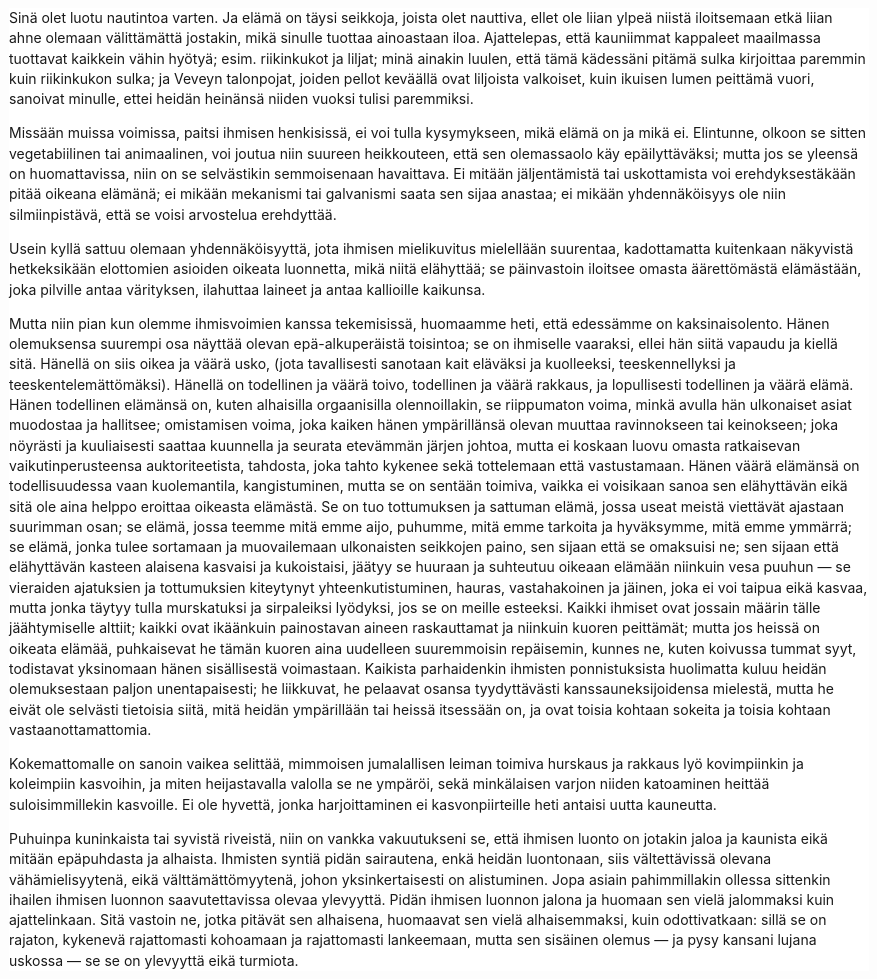  Sinä olet luotu nautintoa varten. Ja elämä on täysi seikkoja, joista olet nauttiva, ellet ole liian ylpeä niistä iloitsemaan etkä liian ahne olemaan välittämättä jostakin, mikä sinulle tuottaa ainoastaan iloa. Ajattelepas, että kauniimmat kappaleet maailmassa tuottavat kaikkein vähin hyötyä; esim. riikinkukot ja liljat; minä ainakin luulen, että tämä kädessäni pitämä sulka kirjoittaa paremmin kuin riikinkukon sulka; ja Veveyn talonpojat, joiden pellot keväällä ovat liljoista valkoiset, kuin ikuisen lumen peittämä vuori, sanoivat minulle, ettei heidän heinänsä niiden vuoksi tulisi paremmiksi.

 Missään muissa voimissa, paitsi ihmisen henkisissä, ei voi tulla kysymykseen, mikä elämä on ja mikä ei. Elintunne, olkoon se sitten vegetabiilinen tai animaalinen, voi joutua niin suureen heikkouteen, että sen olemassaolo käy epäilyttäväksi; mutta jos se yleensä on huomattavissa, niin on se selvästikin semmoisenaan havaittava. Ei mitään jäljentämistä tai uskottamista voi erehdyksestäkään pitää oikeana elämänä; ei mikään mekanismi tai galvanismi saata sen sijaa anastaa; ei mikään yhdennäköisyys ole niin silmiinpistävä, että se voisi arvostelua erehdyttää.

Usein kyllä sattuu olemaan yhdennäköisyyttä, jota ihmisen mielikuvitus mielellään suurentaa, kadottamatta kuitenkaan näkyvistä hetkeksikään elottomien asioiden oikeata luonnetta, mikä niitä elähyttää; se päinvastoin iloitsee omasta äärettömästä elämästään, joka pilville antaa värityksen, ilahuttaa laineet ja antaa kallioille kaikunsa.

Mutta niin pian kun olemme ihmisvoimien kanssa tekemisissä, huomaamme heti, että edessämme on kaksinaisolento. Hänen olemuksensa suurempi osa näyttää olevan epä-alkuperäistä toisintoa; se on ihmiselle vaaraksi, ellei hän siitä vapaudu ja kiellä sitä. Hänellä on siis oikea ja väärä usko, (jota tavallisesti sanotaan kait eläväksi ja kuolleeksi, teeskennellyksi ja teeskentelemättömäksi). Hänellä on todellinen ja väärä toivo, todellinen ja väärä rakkaus, ja lopullisesti todellinen ja väärä elämä. Hänen todellinen elämänsä on, kuten alhaisilla orgaanisilla olennoillakin, se riippumaton voima, minkä avulla hän ulkonaiset asiat muodostaa ja hallitsee; omistamisen voima, joka kaiken hänen ympärillänsä olevan muuttaa ravinnokseen tai keinokseen; joka nöyrästi ja kuuliaisesti saattaa kuunnella ja seurata etevämmän järjen johtoa, mutta ei koskaan luovu omasta ratkaisevan vaikutinperusteensa auktoriteetista, tahdosta, joka tahto kykenee sekä tottelemaan että vastustamaan. Hänen väärä elämänsä on todellisuudessa vaan kuolemantila, kangistuminen, mutta se on sentään toimiva, vaikka ei voisikaan sanoa sen elähyttävän eikä sitä ole aina helppo eroittaa oikeasta elämästä. Se on tuo tottumuksen ja sattuman elämä, jossa useat meistä viettävät ajastaan suurimman osan; se elämä, jossa teemme mitä emme aijo, puhumme, mitä emme tarkoita ja hyväksymme, mitä emme ymmärrä; se elämä, jonka tulee sortamaan ja muovailemaan ulkonaisten seikkojen paino, sen sijaan että se omaksuisi ne; sen sijaan että elähyttävän kasteen alaisena kasvaisi ja kukoistaisi, jäätyy se huuraan ja suhteutuu oikeaan elämään niinkuin vesa puuhun — se vieraiden ajatuksien ja tottumuksien kiteytynyt yhteenkutistuminen, hauras, vastahakoinen ja jäinen, joka ei voi taipua eikä kasvaa, mutta jonka täytyy tulla murskatuksi ja sirpaleiksi lyödyksi, jos se on meille esteeksi. Kaikki ihmiset ovat jossain määrin tälle jäähtymiselle alttiit; kaikki ovat ikäänkuin painostavan aineen raskauttamat ja niinkuin kuoren peittämät; mutta jos heissä on oikeata elämää, puhkaisevat he tämän kuoren aina uudelleen suuremmoisin repäisemin, kunnes ne, kuten koivussa tummat syyt, todistavat yksinomaan hänen sisällisestä voimastaan. Kaikista parhaidenkin ihmisten ponnistuksista huolimatta kuluu heidän olemuksestaan paljon unentapaisesti; he liikkuvat, he pelaavat osansa tyydyttävästi kanssauneksijoidensa mielestä, mutta he eivät ole selvästi tietoisia siitä, mitä heidän ympärillään tai heissä itsessään on, ja ovat toisia kohtaan sokeita ja toisia kohtaan vastaanottamattomia.

 Kokemattomalle on sanoin vaikea selittää, mimmoisen jumalallisen leiman toimiva hurskaus ja rakkaus lyö kovimpiinkin ja koleimpiin kasvoihin, ja miten heijastavalla valolla se ne ympäröi, sekä minkälaisen varjon niiden katoaminen heittää suloisimmillekin kasvoille. Ei ole hyvettä, jonka harjoittaminen ei kasvonpiirteille heti antaisi uutta kauneutta.

 Puhuinpa kuninkaista tai syvistä riveistä, niin on vankka vakuutukseni se, että ihmisen luonto on jotakin jaloa ja kaunista eikä mitään epäpuhdasta ja alhaista. Ihmisten syntiä pidän sairautena, enkä heidän luontonaan, siis vältettävissä olevana vähämielisyytenä, eikä välttämättömyytenä, johon yksinkertaisesti on alistuminen. Jopa asiain pahimmillakin ollessa sittenkin ihailen ihmisen luonnon saavutettavissa olevaa ylevyyttä. Pidän ihmisen luonnon jalona ja huomaan sen vielä jalommaksi kuin ajattelinkaan. Sitä vastoin ne, jotka pitävät sen alhaisena, huomaavat sen vielä alhaisemmaksi, kuin odottivatkaan: sillä se on rajaton, kykenevä rajattomasti kohoamaan ja rajattomasti lankeemaan, mutta sen sisäinen olemus — ja pysy kansani lujana uskossa — se se on ylevyyttä eikä turmiota.
